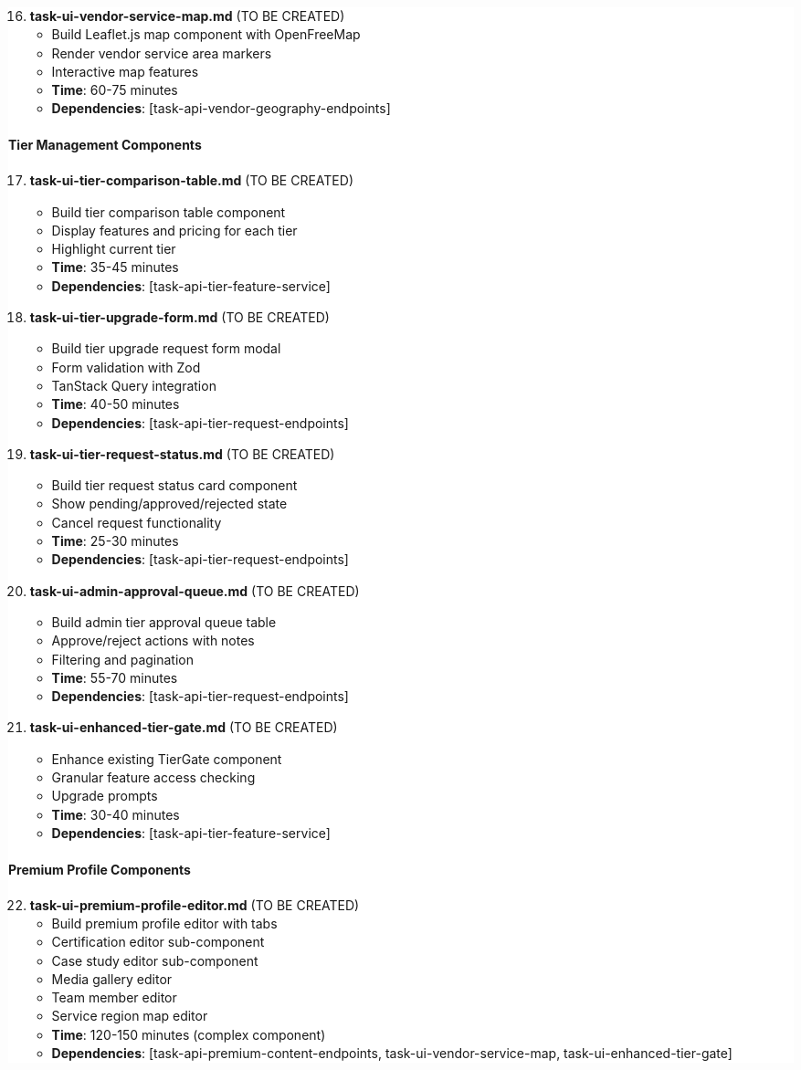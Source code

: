 16. **task-ui-vendor-service-map.md** (TO BE CREATED)
    - Build Leaflet.js map component with OpenFreeMap
    - Render vendor service area markers
    - Interactive map features
    - **Time**: 60-75 minutes
    - **Dependencies**: [task-api-vendor-geography-endpoints]

#### Tier Management Components
17. **task-ui-tier-comparison-table.md** (TO BE CREATED)
    - Build tier comparison table component
    - Display features and pricing for each tier
    - Highlight current tier
    - **Time**: 35-45 minutes
    - **Dependencies**: [task-api-tier-feature-service]

18. **task-ui-tier-upgrade-form.md** (TO BE CREATED)
    - Build tier upgrade request form modal
    - Form validation with Zod
    - TanStack Query integration
    - **Time**: 40-50 minutes
    - **Dependencies**: [task-api-tier-request-endpoints]

19. **task-ui-tier-request-status.md** (TO BE CREATED)
    - Build tier request status card component
    - Show pending/approved/rejected state
    - Cancel request functionality
    - **Time**: 25-30 minutes
    - **Dependencies**: [task-api-tier-request-endpoints]

20. **task-ui-admin-approval-queue.md** (TO BE CREATED)
    - Build admin tier approval queue table
    - Approve/reject actions with notes
    - Filtering and pagination
    - **Time**: 55-70 minutes
    - **Dependencies**: [task-api-tier-request-endpoints]

21. **task-ui-enhanced-tier-gate.md** (TO BE CREATED)
    - Enhance existing TierGate component
    - Granular feature access checking
    - Upgrade prompts
    - **Time**: 30-40 minutes
    - **Dependencies**: [task-api-tier-feature-service]

#### Premium Profile Components
22. **task-ui-premium-profile-editor.md** (TO BE CREATED)
    - Build premium profile editor with tabs
    - Certification editor sub-component
    - Case study editor sub-component
    - Media gallery editor
    - Team member editor
    - Service region map editor
    - **Time**: 120-150 minutes (complex component)
    - **Dependencies**: [task-api-premium-content-endpoints, task-ui-vendor-service-map, task-ui-enhanced-tier-gate]
